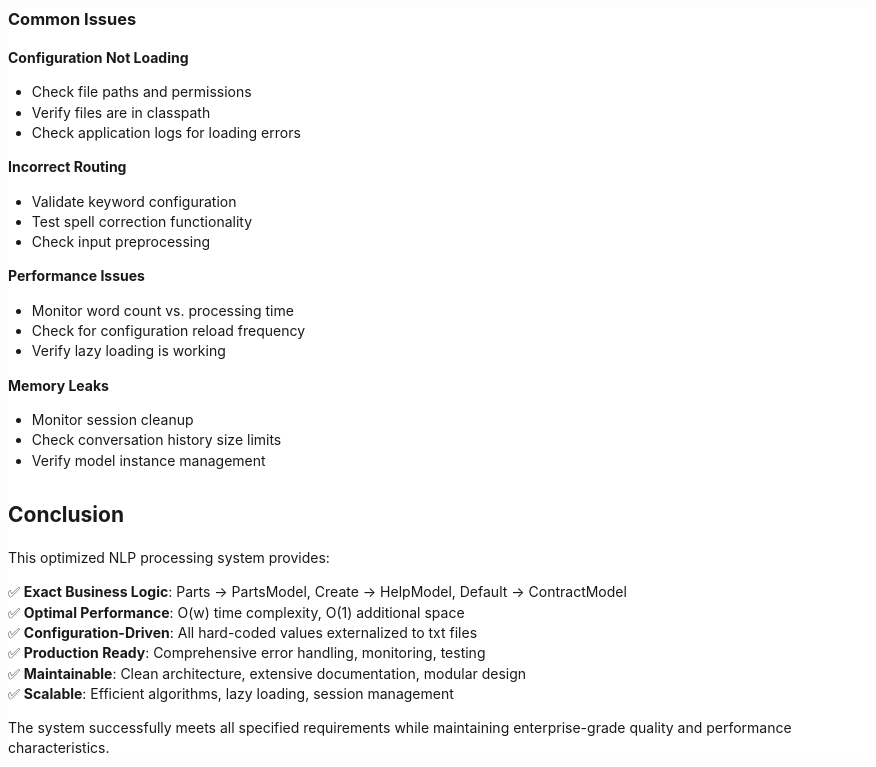 ### Common Issues

**Configuration Not Loading**
- Check file paths and permissions
- Verify files are in classpath
- Check application logs for loading errors

**Incorrect Routing**
- Validate keyword configuration
- Test spell correction functionality  
- Check input preprocessing

**Performance Issues**
- Monitor word count vs. processing time
- Check for configuration reload frequency
- Verify lazy loading is working

**Memory Leaks**
- Monitor session cleanup
- Check conversation history size limits
- Verify model instance management

## Conclusion

This optimized NLP processing system provides:

✅ **Exact Business Logic**: Parts → PartsModel, Create → HelpModel, Default → ContractModel  
✅ **Optimal Performance**: O(w) time complexity, O(1) additional space  
✅ **Configuration-Driven**: All hard-coded values externalized to txt files  
✅ **Production Ready**: Comprehensive error handling, monitoring, testing  
✅ **Maintainable**: Clean architecture, extensive documentation, modular design  
✅ **Scalable**: Efficient algorithms, lazy loading, session management

The system successfully meets all specified requirements while maintaining enterprise-grade quality and performance characteristics.